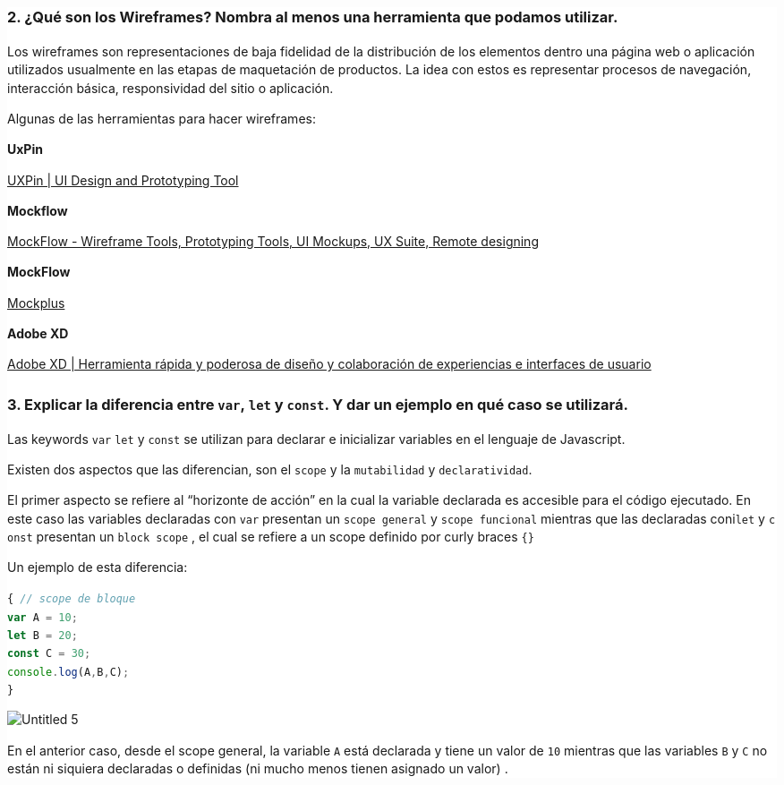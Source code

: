 ### 2. ¿Qué son los Wireframes? Nombra al menos una herramienta que podamos utilizar.

Los wireframes son representaciones de baja fidelidad de la distribución de los elementos dentro una página web o aplicación utilizados usualmente en las etapas de maquetación de productos. La idea con estos es representar procesos de navegación, interacción básica, responsividad del sitio o aplicación.

Algunas de las herramientas para hacer wireframes: 

**UxPin**

[UXPin | UI Design and Prototyping Tool](https://www.uxpin.com/)

**Mockflow**

[MockFlow - Wireframe Tools, Prototyping Tools, UI Mockups, UX Suite, Remote designing](https://mockflow.com/)

**MockFlow**

[Mockplus](https://www.mockplus.com/)

**Adobe XD**

[Adobe XD | Herramienta rápida y poderosa de diseño y colaboración de experiencias e interfaces de usuario](https://www.adobe.com/la/products/xd.html)

### 3. Explicar la diferencia entre `var`, `let` y `const`. Y dar un ejemplo en qué caso se utilizará.

Las keywords `var` `let` y `const`  se utilizan para declarar e inicializar variables en el lenguaje de Javascript. 

Existen dos aspectos que las diferencian, son el `scope` y la `mutabilidad`  y `declaratividad`.

 El primer aspecto se refiere al “horizonte de acción” en la cual la variable declarada es accesible para el código ejecutado. En este caso las variables declaradas con  `var`  presentan un `scope general` y `scope funcional`  mientras que las declaradas coni`let` y `const`  presentan un `block scope`  , el cual se refiere a un scope definido por curly braces `{}`

Un ejemplo de esta diferencia:

```jsx
{ // scope de bloque
var A = 10;
let B = 20;
const C = 30;
console.log(A,B,C);
}
```

![Untitled 5](https://user-images.githubusercontent.com/13368066/146826576-e20b4a0c-30ab-4d14-83bc-ac3051b83d84.png)


En el anterior caso, desde el scope general, la variable `A`  está declarada y tiene un valor de `10` mientras que las variables `B` y `C`  no están ni siquiera declaradas o definidas (ni mucho menos tienen asignado un valor) .
